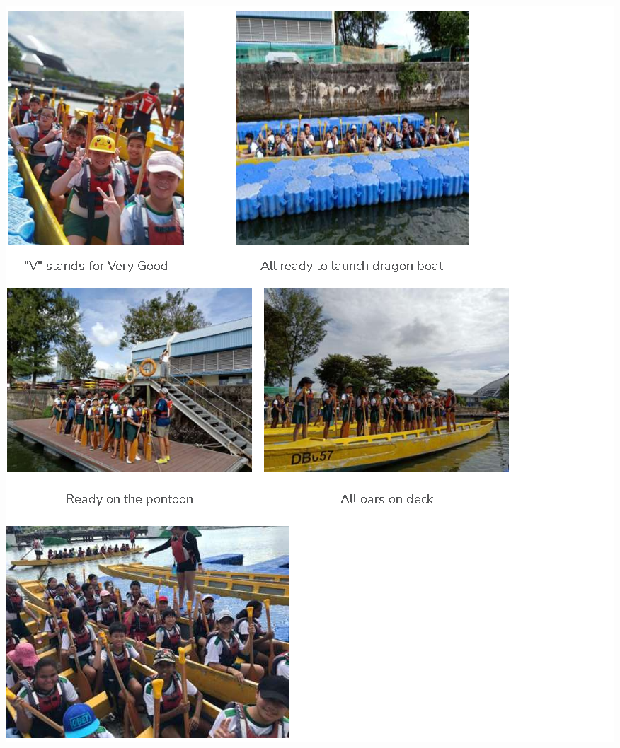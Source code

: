 ![P6 Dragon Boating Experience (10 - 11 January)](/images/P6%20Dragon%20Boating_3.png)

![P6 Dragon Boating Experience (10 - 11 January)](/images/P6%20Dragon%20Boating_4.jpg)